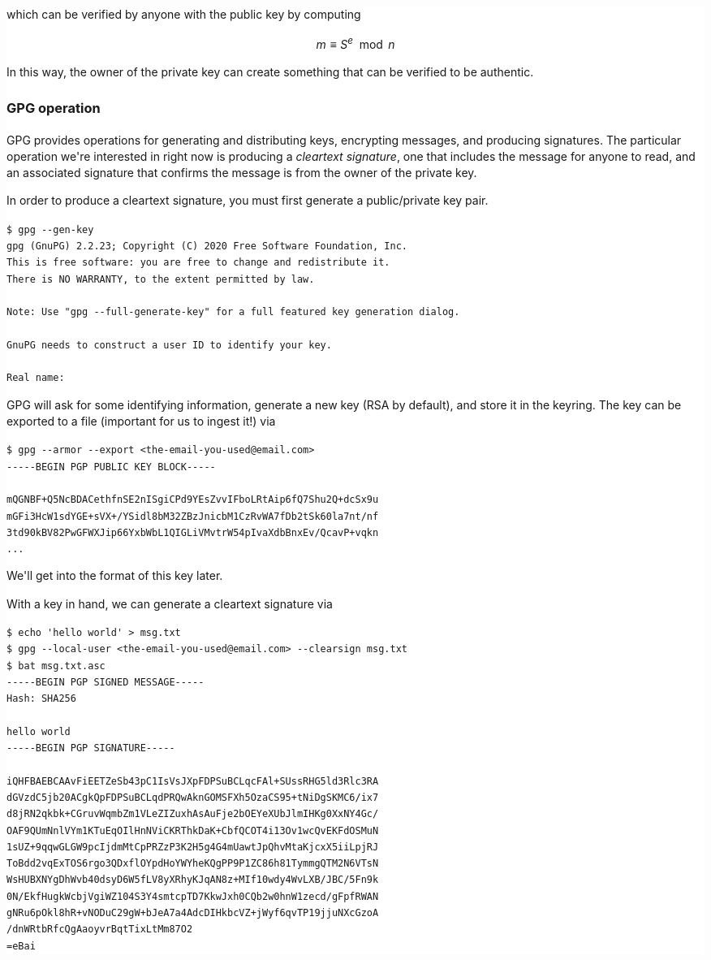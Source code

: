 which can be verified by anyone with the public key by computing

$$
m \equiv S^e \mod n
$$

In this way, the owner of the private key can create something that can be verified to be authentic.

### GPG operation

GPG provides operations for generating and distributing keys, encrypting messages, and producing signatures. The particular operation we're interested in right now is producing a *cleartext signature*, one that includes the message for anyone to read, and an associated signature that confirms the message is from the owner of the private key.

In order to produce a cleartext signature, you must first generate a public/private key pair.

```
$ gpg --gen-key
gpg (GnuPG) 2.2.23; Copyright (C) 2020 Free Software Foundation, Inc.
This is free software: you are free to change and redistribute it.
There is NO WARRANTY, to the extent permitted by law.

Note: Use "gpg --full-generate-key" for a full featured key generation dialog.

GnuPG needs to construct a user ID to identify your key.

Real name:
```

GPG will ask for some identifying information, generate a new key (RSA by default), and store it in the keyring. The key can be exported to a file (important for us to ingest it!) via

```
$ gpg --armor --export <the-email-you-used@email.com>
-----BEGIN PGP PUBLIC KEY BLOCK-----

mQGNBF+Q5NcBDACethfnSE2nISgiCPd9YEsZvvIFboLRtAip6fQ7Shu2Q+dcSx9u
mGFi3HcW1sdYGE+sVX+/YSidl8bM32ZBzJnicbM1CzRvWA7fDb2tSk60la7nt/nf
3td90kBV82PwGFWXJip66YxbWbL1QIGLiVMvtrW54pIvaXdbBnxEv/QcavP+vqkn
...
```

We'll get into the format of this key later.

With a key in hand, we can generate a cleartext signature via

```
$ echo 'hello world' > msg.txt
$ gpg --local-user <the-email-you-used@email.com> --clearsign msg.txt
$ bat msg.txt.asc
-----BEGIN PGP SIGNED MESSAGE-----
Hash: SHA256

hello world
-----BEGIN PGP SIGNATURE-----

iQHFBAEBCAAvFiEETZeSb43pC1IsVsJXpFDPSuBCLqcFAl+SUssRHG5ld3Rlc3RA
dGVzdC5jb20ACgkQpFDPSuBCLqdPRQwAknGOMSFXh5OzaCS95+tNiDgSKMC6/ix7
d8jRN2qkbk+CGruvWqmbZm1VLeZIZuxhAsAuFje2bOEYeXUbJlmIHKg0XxNY4Gc/
OAF9QUmNnlVYm1KTuEqOIlHnNViCKRThkDaK+CbfQCOT4i13Ov1wcQvEKFdOSMuN
1sUZ+9qqwGLGW9pcIjdmMtCpPRZzP3K2H5g4G4mUawtJpQhvMtaKjcxX5iiLpjRJ
ToBdd2vqExTOS6rgo3QDxflOYpdHoYWYheKQgPP9P1ZC86h81TymmgQTM2N6VTsN
WsHUBXNYgDhWvb40dsyD6W5fLV8yXRhyKJqAN8z+MIf10wdy4WvLXB/JBC/5Fn9k
0N/EkfHugkWcbjVgiWZ104S3Y4smtcpTD7KkwJxh0CQb2w0hnW1zecd/gFpfRWAN
gNRu6pOkl8hR+vNODuC29gW+bJeA7a4AdcDIHkbcVZ+jWyf6qvTP19jjuNXcGzoA
/dnWRtbRfcQgAaoyvrBqtTixLtMm87O2
=eBai
```
